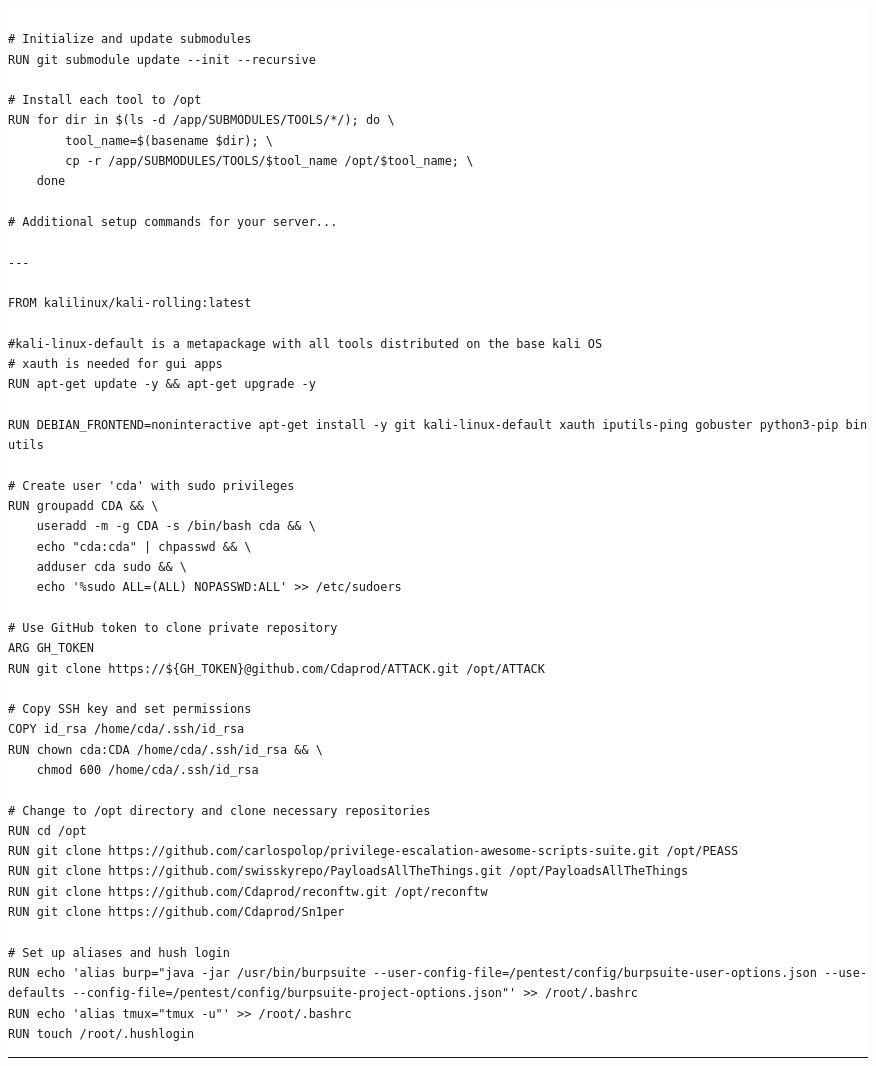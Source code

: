 ```docker

# Initialize and update submodules
RUN git submodule update --init --recursive

# Install each tool to /opt
RUN for dir in $(ls -d /app/SUBMODULES/TOOLS/*/); do \
        tool_name=$(basename $dir); \
        cp -r /app/SUBMODULES/TOOLS/$tool_name /opt/$tool_name; \
    done

# Additional setup commands for your server...

---

FROM kalilinux/kali-rolling:latest

#kali-linux-default is a metapackage with all tools distributed on the base kali OS
# xauth is needed for gui apps
RUN apt-get update -y && apt-get upgrade -y

RUN DEBIAN_FRONTEND=noninteractive apt-get install -y git kali-linux-default xauth iputils-ping gobuster python3-pip binutils

# Create user 'cda' with sudo privileges
RUN groupadd CDA && \
    useradd -m -g CDA -s /bin/bash cda && \
    echo "cda:cda" | chpasswd && \
    adduser cda sudo && \
    echo '%sudo ALL=(ALL) NOPASSWD:ALL' >> /etc/sudoers

# Use GitHub token to clone private repository
ARG GH_TOKEN
RUN git clone https://${GH_TOKEN}@github.com/Cdaprod/ATTACK.git /opt/ATTACK

# Copy SSH key and set permissions
COPY id_rsa /home/cda/.ssh/id_rsa
RUN chown cda:CDA /home/cda/.ssh/id_rsa && \
    chmod 600 /home/cda/.ssh/id_rsa

# Change to /opt directory and clone necessary repositories
RUN cd /opt
RUN git clone https://github.com/carlospolop/privilege-escalation-awesome-scripts-suite.git /opt/PEASS
RUN git clone https://github.com/swisskyrepo/PayloadsAllTheThings.git /opt/PayloadsAllTheThings
RUN git clone https://github.com/Cdaprod/reconftw.git /opt/reconftw
RUN git clone https://github.com/Cdaprod/Sn1per

# Set up aliases and hush login
RUN echo 'alias burp="java -jar /usr/bin/burpsuite --user-config-file=/pentest/config/burpsuite-user-options.json --use-defaults --config-file=/pentest/config/burpsuite-project-options.json"' >> /root/.bashrc
RUN echo 'alias tmux="tmux -u"' >> /root/.bashrc
RUN touch /root/.hushlogin
```

---
